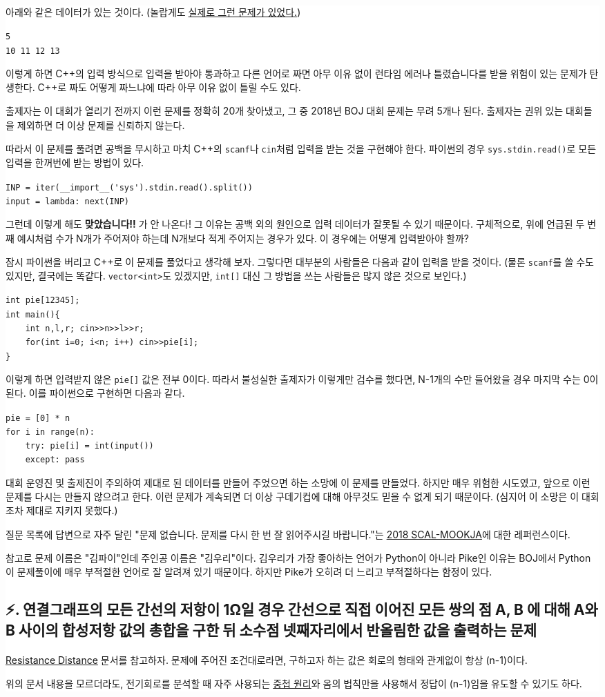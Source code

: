 아래와 같은 데이터가 있는 것이다. (놀랍게도 [실제로 그런 문제가 있었다.](https://www.acmicpc.net/board/view/31764))
```
5
10 11 12 13
```

이렇게 하면 C++의 입력 방식으로 입력을 받아야 통과하고 다른 언어로 짜면 아무 이유 없이 런타임 에러나 틀렸습니다를 받을 위험이 있는 문제가 탄생한다. C++로 짜도 어떻게 짜느냐에 따라 아무 이유 없이 틀릴 수도 있다.

출제자는 이 대회가 열리기 전까지 이런 문제를 정확히 20개 찾아냈고, 그 중 2018년 BOJ 대회 문제는 무려 5개나 된다. 출제자는 권위 있는 대회들을 제외하면 더 이상 문제를 신뢰하지 않는다.

따라서 이 문제를 풀려면 공백을 무시하고 마치 C++의 `scanf`나 `cin`처럼 입력을 받는 것을 구현해야 한다. 파이썬의 경우 `sys.stdin.read()`로 모든 입력을 한꺼번에 받는 방법이 있다.
```
INP = iter(__import__('sys').stdin.read().split())
input = lambda: next(INP)
```
그런데 이렇게 해도 **맞았습니다!!** 가 안 나온다! 그 이유는 공백 외의 원인으로 입력 데이터가 잘못될 수 있기 때문이다. 구체적으로, 위에 언급된 두 번째 예시처럼 수가 N개가 주어져야 하는데 N개보다 적게 주어지는 경우가 있다. 이 경우에는 어떻게 입력받아야 할까?

잠시 파이썬을 버리고 C++로 이 문제를 풀었다고 생각해 보자. 그렇다면 대부분의 사람들은 다음과 같이 입력을 받을 것이다. (물론 `scanf`를 쓸 수도 있지만, 결국에는 똑같다. `vector<int>`도 있겠지만, `int[]` 대신 그 방법을 쓰는 사람들은 많지 않은 것으로 보인다.)
```
int pie[12345];
int main(){
    int n,l,r; cin>>n>>l>>r;
    for(int i=0; i<n; i++) cin>>pie[i];
}
```
이렇게 하면 입력받지 않은 `pie[]` 값은 전부 0이다. 따라서 불성실한 출제자가 이렇게만 검수를 했다면, N-1개의 수만 들어왔을 경우 마지막 수는 0이 된다. 이를 파이썬으로 구현하면 다음과 같다.
```
pie = [0] * n
for i in range(n):
    try: pie[i] = int(input())
    except: pass
```

대회 운영진 및 출제진이 주의하여 제대로 된 데이터를 만들어 주었으면 하는 소망에 이 문제를 만들었다. 하지만 매우 위험한 시도였고, 앞으로 이런 문제를 다시는 만들지 않으려고 한다. 이런 문제가 계속되면 더 이상 구데기컵에 대해 아무것도 믿을 수 없게 되기 때문이다. (심지어 이 소망은 이 대회조차 제대로 지키지 못했다.)

질문 목록에 답변으로 자주 달린 "문제 없습니다. 문제를 다시 한 번 잘 읽어주시길 바랍니다."는 [2018 SCAL-MOOKJA](https://www.acmicpc.net/contest/qna/343)에 대한 레퍼런스이다.

참고로 문제 이름은 "김파이"인데 주인공 이름은 "김우리"이다. 김우리가 가장 좋아하는 언어가 Python이 아니라 Pike인 이유는 BOJ에서 Python이 문제풀이에 매우 부적절한 언어로 잘 알려져 있기 때문이다. 하지만 Pike가 오히려 더 느리고 부적절하다는 함정이 있다.

## ⚡. 연결그래프의 모든 간선의 저항이 1Ω일 경우 간선으로 직접 이어진 모든 쌍의 점 A, B 에 대해 A와 B 사이의 합성저항 값의 총합을 구한 뒤 소수점 넷째자리에서 반올림한 값을 출력하는 문제

[Resistance Distance](https://en.wikipedia.org/wiki/Resistance_distance) 문서를 참고하자. 문제에 주어진 조건대로라면, 구하고자 하는 값은 회로의 형태와 관게없이 항상 (n-1)이다.

위의 문서 내용을 모르더라도, 전기회로를 분석할 때 자주 사용되는 [중첩 원리](https://en.wikipedia.org/wiki/Superposition_principle)와 옴의 법칙만을 사용해서 정답이 (n-1)임을 유도할 수 있기도 하다.
